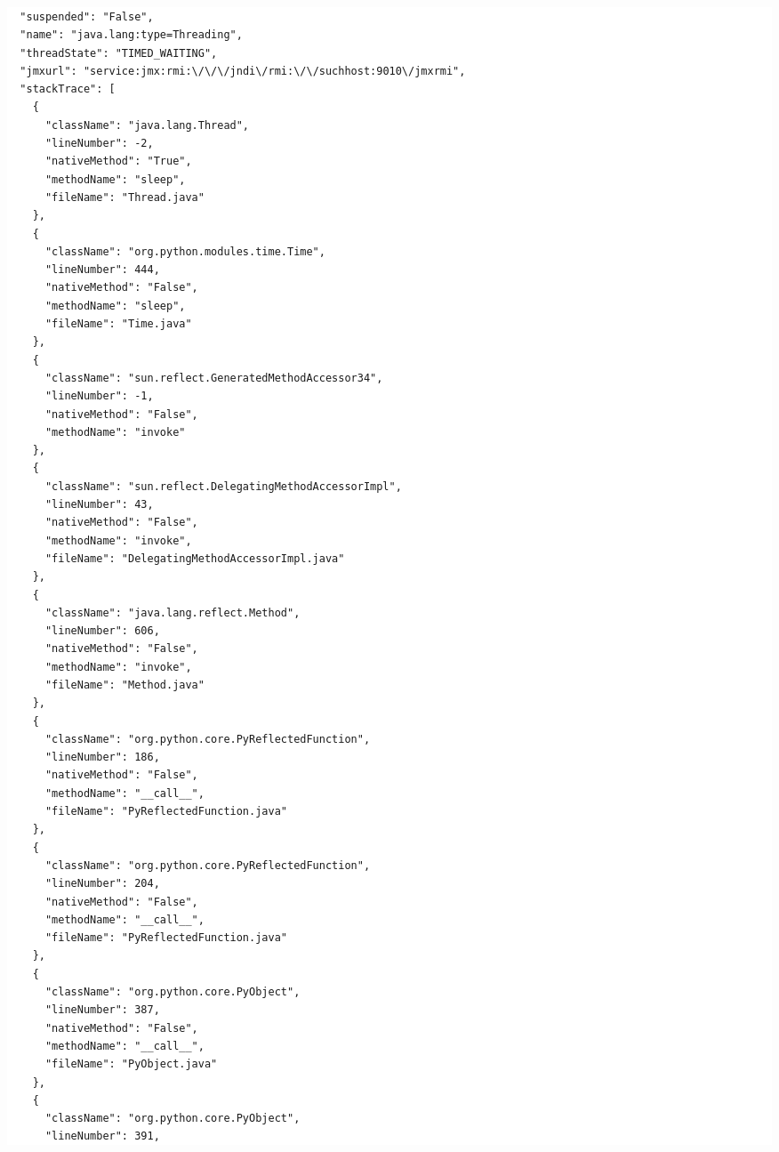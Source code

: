 ```
  "suspended": "False",
  "name": "java.lang:type=Threading",
  "threadState": "TIMED_WAITING",
  "jmxurl": "service:jmx:rmi:\/\/\/jndi\/rmi:\/\/suchhost:9010\/jmxrmi",
  "stackTrace": [
    {
      "className": "java.lang.Thread",
      "lineNumber": -2,
      "nativeMethod": "True",
      "methodName": "sleep",
      "fileName": "Thread.java"
    },
    {
      "className": "org.python.modules.time.Time",
      "lineNumber": 444,
      "nativeMethod": "False",
      "methodName": "sleep",
      "fileName": "Time.java"
    },
    {
      "className": "sun.reflect.GeneratedMethodAccessor34",
      "lineNumber": -1,
      "nativeMethod": "False",
      "methodName": "invoke"
    },
    {
      "className": "sun.reflect.DelegatingMethodAccessorImpl",
      "lineNumber": 43,
      "nativeMethod": "False",
      "methodName": "invoke",
      "fileName": "DelegatingMethodAccessorImpl.java"
    },
    {
      "className": "java.lang.reflect.Method",
      "lineNumber": 606,
      "nativeMethod": "False",
      "methodName": "invoke",
      "fileName": "Method.java"
    },
    {
      "className": "org.python.core.PyReflectedFunction",
      "lineNumber": 186,
      "nativeMethod": "False",
      "methodName": "__call__",
      "fileName": "PyReflectedFunction.java"
    },
    {
      "className": "org.python.core.PyReflectedFunction",
      "lineNumber": 204,
      "nativeMethod": "False",
      "methodName": "__call__",
      "fileName": "PyReflectedFunction.java"
    },
    {
      "className": "org.python.core.PyObject",
      "lineNumber": 387,
      "nativeMethod": "False",
      "methodName": "__call__",
      "fileName": "PyObject.java"
    },
    {
      "className": "org.python.core.PyObject",
      "lineNumber": 391,
```